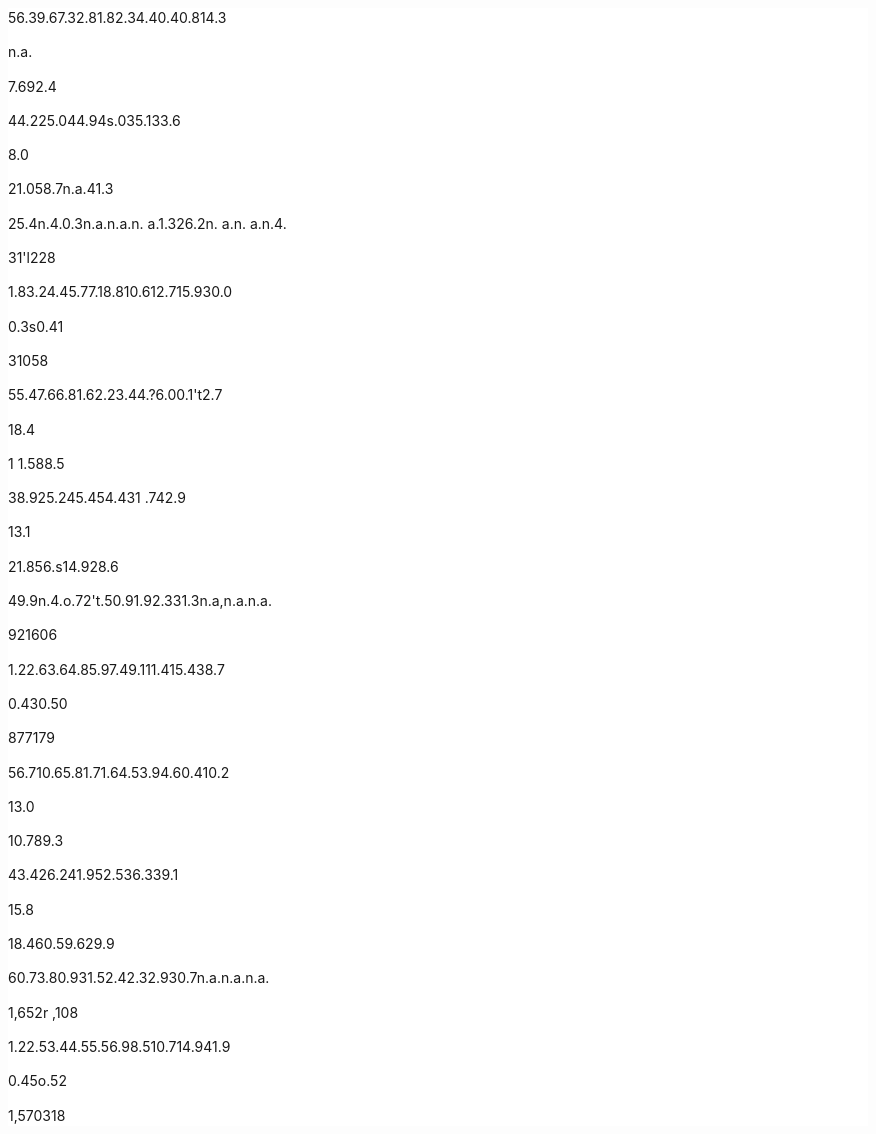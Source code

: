 56.39.67.32.81.82.34.40.40.814.3

n.a.

7.692.4

44.225.044.94s.035.133.6

8.0

21.058.7n.a.41.3

25.4n.4.0.3n.a.n.a.n. a.1.326.2n. a.n. a.n.4.

31'l228

1.83.24.45.77.18.810.612.715.930.0

0.3s0.41

31058

55.47.66.81.62.23.44.?6.00.1't2.7

18.4

1 1.588.5

38.925.245.454.431 .742.9

13.1

21.856.s14.928.6

49.9n.4.o.72't.50.91.92.331.3n.a,n.a.n.a.

921606

1.22.63.64.85.97.49.111.415.438.7

0.430.50

877179

56.710.65.81.71.64.53.94.60.410.2

13.0

10.789.3

43.426.241.952.536.339.1

15.8

18.460.59.629.9

60.73.80.931.52.42.32.930.7n.a.n.a.n.a.

1,652r ,108

1.22.53.44.55.56.98.510.714.941.9

0.45o.52

1,570318
